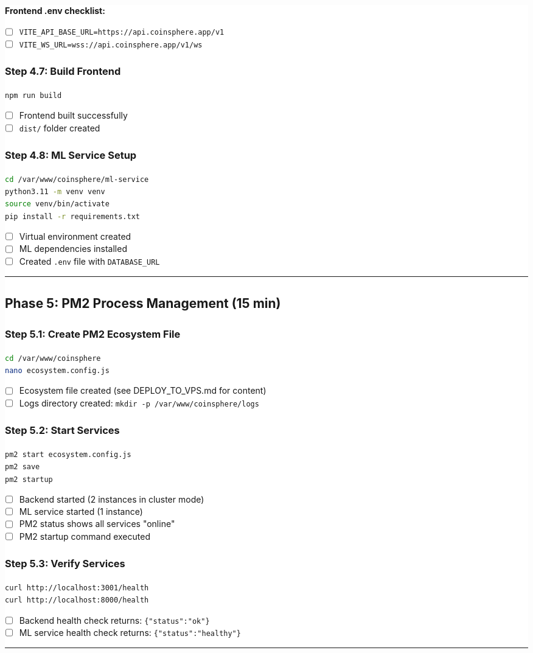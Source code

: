 **Frontend .env checklist:**
- [ ] `VITE_API_BASE_URL=https://api.coinsphere.app/v1`
- [ ] `VITE_WS_URL=wss://api.coinsphere.app/v1/ws`

### Step 4.7: Build Frontend
```bash
npm run build
```
- [ ] Frontend built successfully
- [ ] `dist/` folder created

### Step 4.8: ML Service Setup
```bash
cd /var/www/coinsphere/ml-service
python3.11 -m venv venv
source venv/bin/activate
pip install -r requirements.txt
```
- [ ] Virtual environment created
- [ ] ML dependencies installed
- [ ] Created `.env` file with `DATABASE_URL`

---

## Phase 5: PM2 Process Management (15 min)

### Step 5.1: Create PM2 Ecosystem File
```bash
cd /var/www/coinsphere
nano ecosystem.config.js
```
- [ ] Ecosystem file created (see DEPLOY_TO_VPS.md for content)
- [ ] Logs directory created: `mkdir -p /var/www/coinsphere/logs`

### Step 5.2: Start Services
```bash
pm2 start ecosystem.config.js
pm2 save
pm2 startup
```
- [ ] Backend started (2 instances in cluster mode)
- [ ] ML service started (1 instance)
- [ ] PM2 status shows all services "online"
- [ ] PM2 startup command executed

### Step 5.3: Verify Services
```bash
curl http://localhost:3001/health
curl http://localhost:8000/health
```
- [ ] Backend health check returns: `{"status":"ok"}`
- [ ] ML service health check returns: `{"status":"healthy"}`

---